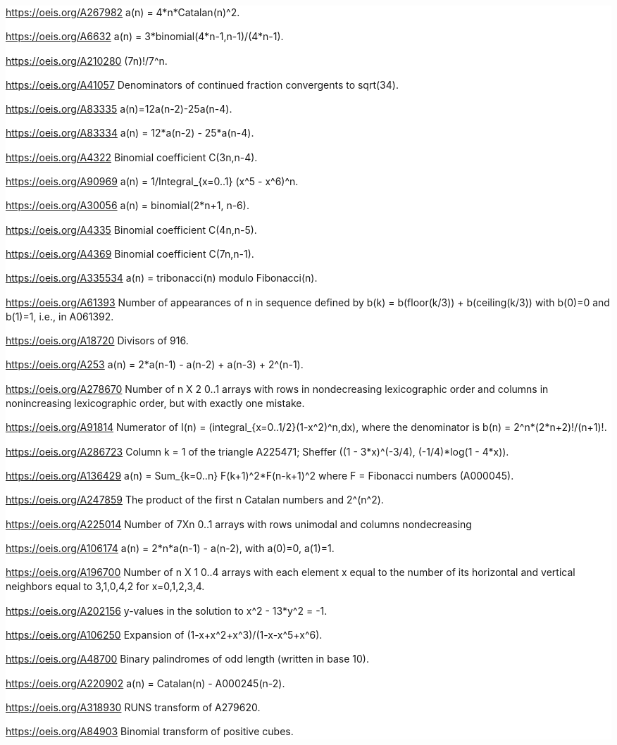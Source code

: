 https://oeis.org/A267982 a(n) = 4\*n\*Catalan(n)^2.

https://oeis.org/A6632 a(n) = 3\*binomial(4\*n-1,n-1)/(4\*n-1).

https://oeis.org/A210280 (7n)!/7^n.

https://oeis.org/A41057 Denominators of continued fraction convergents to sqrt(34).

https://oeis.org/A83335 a(n)=12a(n-2)-25a(n-4).

https://oeis.org/A83334 a(n) = 12\*a(n-2) - 25\*a(n-4).

https://oeis.org/A4322 Binomial coefficient C(3n,n-4).

https://oeis.org/A90969 a(n) = 1/Integral_{x=0..1} (x^5 - x^6)^n.

https://oeis.org/A30056 a(n) = binomial(2\*n+1, n-6).

https://oeis.org/A4335 Binomial coefficient C(4n,n-5).

https://oeis.org/A4369 Binomial coefficient C(7n,n-1).

https://oeis.org/A335534 a(n) = tribonacci(n) modulo Fibonacci(n).

https://oeis.org/A61393 Number of appearances of n in sequence defined by b(k) = b(floor(k/3)) + b(ceiling(k/3)) with b(0)=0 and b(1)=1, i.e., in A061392.

https://oeis.org/A18720 Divisors of 916.

https://oeis.org/A253 a(n) = 2\*a(n-1) - a(n-2) + a(n-3) + 2^(n-1).

https://oeis.org/A278670 Number of n X 2 0..1 arrays with rows in nondecreasing lexicographic order and columns in nonincreasing lexicographic order, but with exactly one mistake.

https://oeis.org/A91814 Numerator of I(n) = (integral_{x=0..1/2}(1-x^2)^n,dx), where the denominator is b(n) = 2^n\*(2\*n+2)!/(n+1)!.

https://oeis.org/A286723 Column k = 1 of the triangle A225471; Sheffer ((1 - 3\*x)^(-3/4), (-1/4)\*log(1 - 4\*x)).

https://oeis.org/A136429 a(n) = Sum_{k=0..n} F(k+1)^2\*F(n-k+1)^2 where F = Fibonacci numbers (A000045).

https://oeis.org/A247859 The product of the first n Catalan numbers and 2^(n^2).

https://oeis.org/A225014 Number of 7Xn 0..1 arrays with rows unimodal and columns nondecreasing

https://oeis.org/A106174 a(n) = 2\*n\*a(n-1) - a(n-2), with a(0)=0, a(1)=1.

https://oeis.org/A196700 Number of n X 1 0..4 arrays with each element x equal to the number of its horizontal and vertical neighbors equal to 3,1,0,4,2 for x=0,1,2,3,4.

https://oeis.org/A202156 y-values in the solution to  x^2 - 13\*y^2 = -1.

https://oeis.org/A106250 Expansion of (1-x+x^2+x^3)/(1-x-x^5+x^6).

https://oeis.org/A48700 Binary palindromes of odd length (written in base 10).

https://oeis.org/A220902 a(n) = Catalan(n) - A000245(n-2).

https://oeis.org/A318930 RUNS transform of A279620.

https://oeis.org/A84903 Binomial transform of positive cubes.
